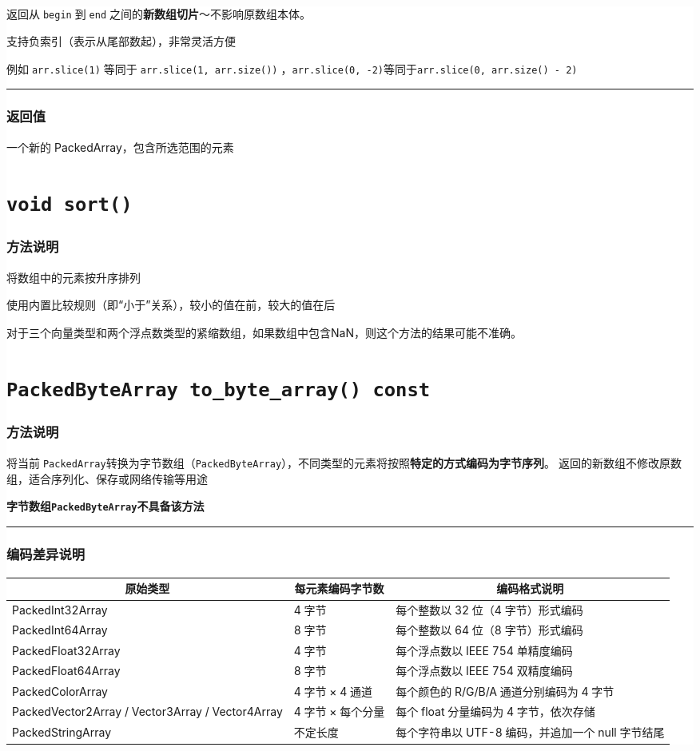 返回从 `begin` 到 `end` 之间的**新数组切片**～不影响原数组本体。

支持负索引（表示从尾部数起），非常灵活方便

例如 `arr.slice(1)` 等同于 `arr.slice(1, arr.size())` ，`arr.slice(0, -2)`等同于`arr.slice(0, arr.size() - 2)`

***

### 返回值

一个新的 PackedArray，包含所选范围的元素



# **`void sort()`**

### 方法说明

将数组中的元素按升序排列

使用内置比较规则（即“小于”关系），较小的值在前，较大的值在后

对于三个向量类型和两个浮点数类型的紧缩数组，如果数组中包含NaN，则这个方法的结果可能不准确。



# **`PackedByteArray to_byte_array() const`**

### 方法说明

将当前 `PackedArray`转换为字节数组（`PackedByteArray`），不同类型的元素将按照**特定的方式编码为字节序列**。
返回的新数组不修改原数组，适合序列化、保存或网络传输等用途

**字节数组`PackedByteArray`不具备该方法**

***

### 编码差异说明

| 原始类型                                             | 每元素编码字节数    | 编码格式说明                          |
| ------------------------------------------------ | ----------- | ------------------------------- |
| PackedInt32Array                                 | 4 字节        | 每个整数以 32 位（4 字节）形式编码            |
| PackedInt64Array                                 | 8 字节        | 每个整数以 64 位（8 字节）形式编码            |
| PackedFloat32Array                               | 4 字节        | 每个浮点数以 IEEE 754 单精度编码           |
| PackedFloat64Array                               | 8 字节        | 每个浮点数以 IEEE 754 双精度编码           |
| PackedColorArray                                 | 4 字节 × 4 通道 | 每个颜色的 R/G/B/A 通道分别编码为 4 字节      |
| PackedVector2Array / Vector3Array / Vector4Array | 4 字节 × 每个分量 | 每个 float 分量编码为 4 字节，依次存储        |
| PackedStringArray                                | 不定长度        | 每个字符串以 UTF-8 编码，并追加一个 null 字节结尾 |
